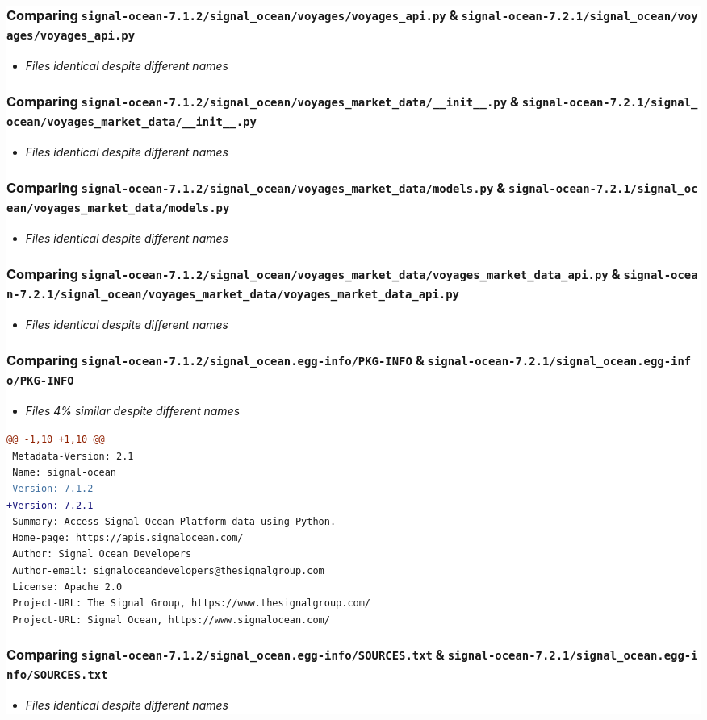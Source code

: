 ### Comparing `signal-ocean-7.1.2/signal_ocean/voyages/voyages_api.py` & `signal-ocean-7.2.1/signal_ocean/voyages/voyages_api.py`

 * *Files identical despite different names*

### Comparing `signal-ocean-7.1.2/signal_ocean/voyages_market_data/__init__.py` & `signal-ocean-7.2.1/signal_ocean/voyages_market_data/__init__.py`

 * *Files identical despite different names*

### Comparing `signal-ocean-7.1.2/signal_ocean/voyages_market_data/models.py` & `signal-ocean-7.2.1/signal_ocean/voyages_market_data/models.py`

 * *Files identical despite different names*

### Comparing `signal-ocean-7.1.2/signal_ocean/voyages_market_data/voyages_market_data_api.py` & `signal-ocean-7.2.1/signal_ocean/voyages_market_data/voyages_market_data_api.py`

 * *Files identical despite different names*

### Comparing `signal-ocean-7.1.2/signal_ocean.egg-info/PKG-INFO` & `signal-ocean-7.2.1/signal_ocean.egg-info/PKG-INFO`

 * *Files 4% similar despite different names*

```diff
@@ -1,10 +1,10 @@
 Metadata-Version: 2.1
 Name: signal-ocean
-Version: 7.1.2
+Version: 7.2.1
 Summary: Access Signal Ocean Platform data using Python.
 Home-page: https://apis.signalocean.com/
 Author: Signal Ocean Developers
 Author-email: signaloceandevelopers@thesignalgroup.com
 License: Apache 2.0
 Project-URL: The Signal Group, https://www.thesignalgroup.com/
 Project-URL: Signal Ocean, https://www.signalocean.com/
```

### Comparing `signal-ocean-7.1.2/signal_ocean.egg-info/SOURCES.txt` & `signal-ocean-7.2.1/signal_ocean.egg-info/SOURCES.txt`

 * *Files identical despite different names*

